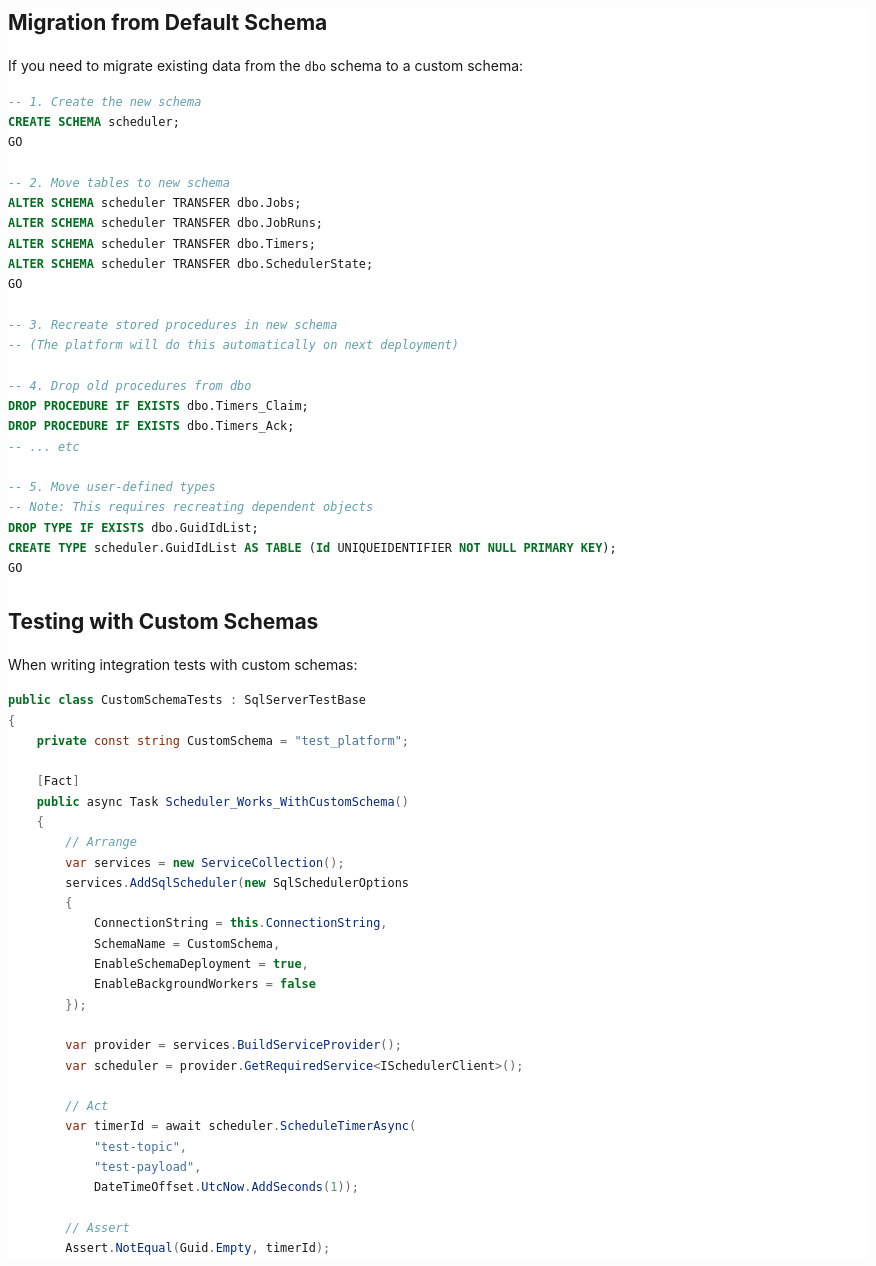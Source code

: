 ## Migration from Default Schema

If you need to migrate existing data from the `dbo` schema to a custom schema:

```sql
-- 1. Create the new schema
CREATE SCHEMA scheduler;
GO

-- 2. Move tables to new schema
ALTER SCHEMA scheduler TRANSFER dbo.Jobs;
ALTER SCHEMA scheduler TRANSFER dbo.JobRuns;
ALTER SCHEMA scheduler TRANSFER dbo.Timers;
ALTER SCHEMA scheduler TRANSFER dbo.SchedulerState;
GO

-- 3. Recreate stored procedures in new schema
-- (The platform will do this automatically on next deployment)

-- 4. Drop old procedures from dbo
DROP PROCEDURE IF EXISTS dbo.Timers_Claim;
DROP PROCEDURE IF EXISTS dbo.Timers_Ack;
-- ... etc

-- 5. Move user-defined types
-- Note: This requires recreating dependent objects
DROP TYPE IF EXISTS dbo.GuidIdList;
CREATE TYPE scheduler.GuidIdList AS TABLE (Id UNIQUEIDENTIFIER NOT NULL PRIMARY KEY);
GO
```

## Testing with Custom Schemas

When writing integration tests with custom schemas:

```csharp
public class CustomSchemaTests : SqlServerTestBase
{
    private const string CustomSchema = "test_platform";

    [Fact]
    public async Task Scheduler_Works_WithCustomSchema()
    {
        // Arrange
        var services = new ServiceCollection();
        services.AddSqlScheduler(new SqlSchedulerOptions
        {
            ConnectionString = this.ConnectionString,
            SchemaName = CustomSchema,
            EnableSchemaDeployment = true,
            EnableBackgroundWorkers = false
        });
        
        var provider = services.BuildServiceProvider();
        var scheduler = provider.GetRequiredService<ISchedulerClient>();

        // Act
        var timerId = await scheduler.ScheduleTimerAsync(
            "test-topic",
            "test-payload",
            DateTimeOffset.UtcNow.AddSeconds(1));

        // Assert
        Assert.NotEqual(Guid.Empty, timerId);
```
